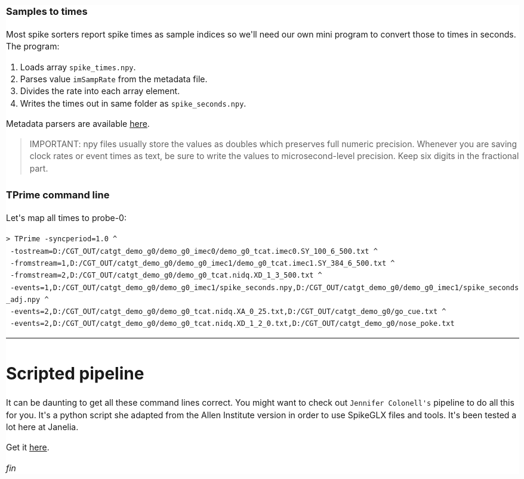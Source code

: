 ### Samples to times

Most spike sorters report spike times as sample indices so we'll need our
own mini program to convert those to times in seconds. The program:

1. Loads array `spike_times.npy`.
2. Parses value `imSampRate` from the metadata file.
3. Divides the rate into each array element.
4. Writes the times out in same folder as `spike_seconds.npy`.

Metadata parsers are available [here](https://github.com/billkarsh/SpikeGLX/Support/SpikeGLX_Datafile_Tools.zip).

> IMPORTANT: npy files usually store the values as doubles which preserves
full numeric precision. Whenever you are saving clock rates or event times
as text, be sure to write the values to microsecond-level precision.
Keep six digits in the fractional part.

### TPrime command line

Let's map all times to probe-0:

```
> TPrime -syncperiod=1.0 ^
 -tostream=D:/CGT_OUT/catgt_demo_g0/demo_g0_imec0/demo_g0_tcat.imec0.SY_100_6_500.txt ^
 -fromstream=1,D:/CGT_OUT/catgt_demo_g0/demo_g0_imec1/demo_g0_tcat.imec1.SY_384_6_500.txt ^
 -fromstream=2,D:/CGT_OUT/catgt_demo_g0/demo_g0_tcat.nidq.XD_1_3_500.txt ^
 -events=1,D:/CGT_OUT/catgt_demo_g0/demo_g0_imec1/spike_seconds.npy,D:/CGT_OUT/catgt_demo_g0/demo_g0_imec1/spike_seconds_adj.npy ^
 -events=2,D:/CGT_OUT/catgt_demo_g0/demo_g0_tcat.nidq.XA_0_25.txt,D:/CGT_OUT/catgt_demo_g0/go_cue.txt ^
 -events=2,D:/CGT_OUT/catgt_demo_g0/demo_g0_tcat.nidq.XD_1_2_0.txt,D:/CGT_OUT/catgt_demo_g0/nose_poke.txt
```

------

# Scripted pipeline

It can be daunting to get all these command lines correct. You might want
to check out `Jennifer Colonell's` pipeline to do all this for you. It's
a python script she adapted from the Allen Institute version in order to
use SpikeGLX files and tools. It's been tested a lot here at Janelia.

Get it [here](https://github.com/jenniferColonell/ecephys_spike_sorting).


_fin_

